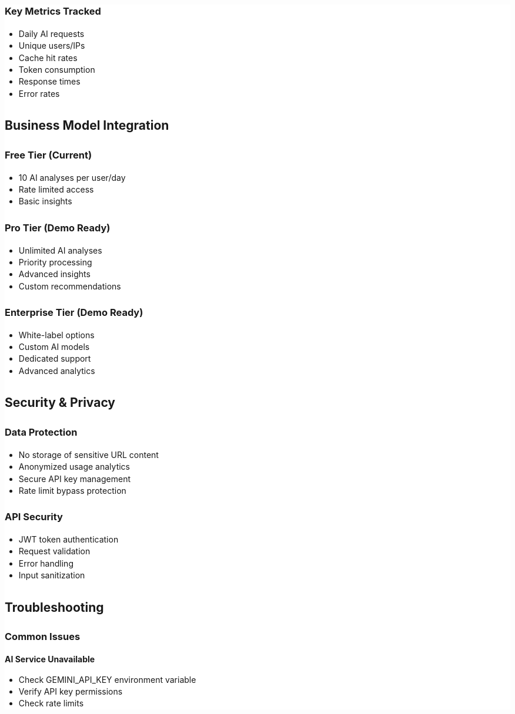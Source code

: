### Key Metrics Tracked
- Daily AI requests
- Unique users/IPs
- Cache hit rates
- Token consumption
- Response times
- Error rates

## Business Model Integration

### Free Tier (Current)
- 10 AI analyses per user/day
- Rate limited access
- Basic insights

### Pro Tier (Demo Ready)
- Unlimited AI analyses
- Priority processing
- Advanced insights
- Custom recommendations

### Enterprise Tier (Demo Ready)
- White-label options
- Custom AI models
- Dedicated support
- Advanced analytics

## Security & Privacy

### Data Protection
- No storage of sensitive URL content
- Anonymized usage analytics
- Secure API key management
- Rate limit bypass protection

### API Security
- JWT token authentication
- Request validation
- Error handling
- Input sanitization

## Troubleshooting

### Common Issues

**AI Service Unavailable**
- Check GEMINI_API_KEY environment variable
- Verify API key permissions
- Check rate limits
